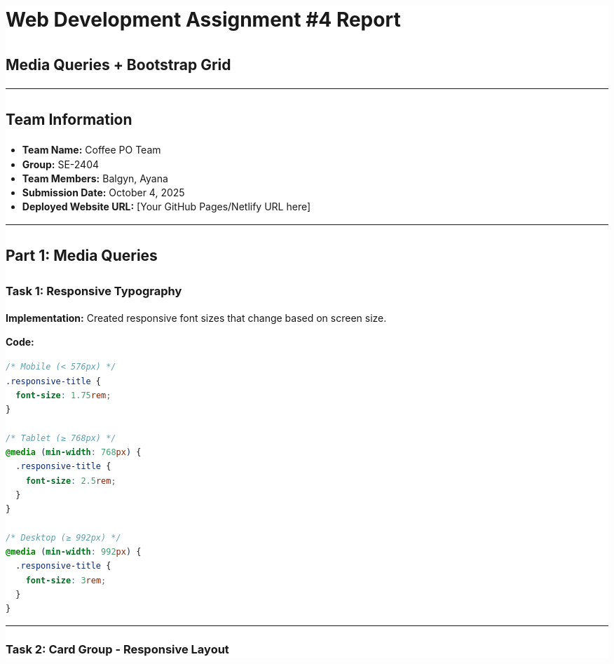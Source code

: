 # Web Development Assignment #4 Report

## Media Queries + Bootstrap Grid

---

## Team Information

- **Team Name:** Coffee PO Team
- **Group:** SE-2404
- **Team Members:** Balgyn, Ayana
- **Submission Date:** October 4, 2025
- **Deployed Website URL:** [Your GitHub Pages/Netlify URL here]

---

## Part 1: Media Queries

### Task 1: Responsive Typography

**Implementation:**
Created responsive font sizes that change based on screen size.

**Code:**

```css
/* Mobile (< 576px) */
.responsive-title {
  font-size: 1.75rem;
}

/* Tablet (≥ 768px) */
@media (min-width: 768px) {
  .responsive-title {
    font-size: 2.5rem;
  }
}

/* Desktop (≥ 992px) */
@media (min-width: 992px) {
  .responsive-title {
    font-size: 3rem;
  }
}
```

---

### Task 2: Card Group - Responsive Layout
